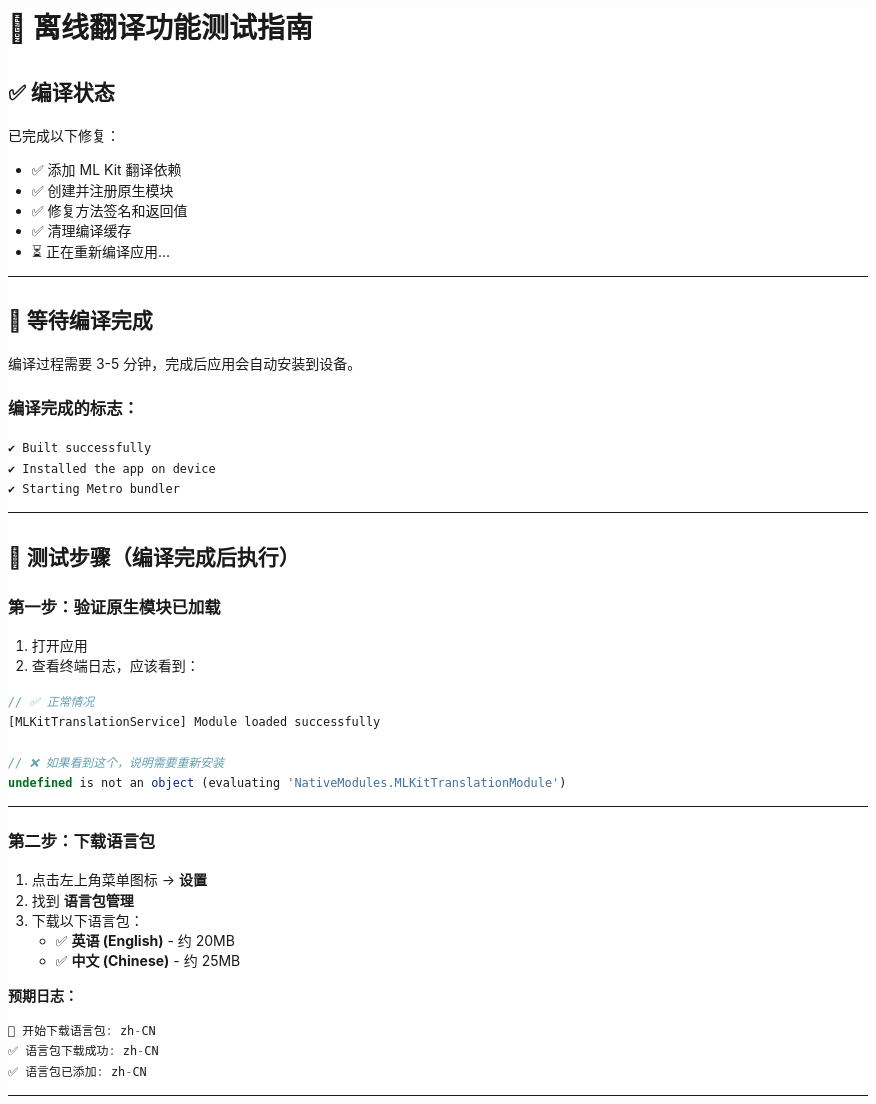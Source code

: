 # 🧪 离线翻译功能测试指南

## ✅ **编译状态**

已完成以下修复：
- ✅ 添加 ML Kit 翻译依赖
- ✅ 创建并注册原生模块
- ✅ 修复方法签名和返回值
- ✅ 清理编译缓存
- ⏳ 正在重新编译应用...

---

## 📱 **等待编译完成**

编译过程需要 3-5 分钟，完成后应用会自动安装到设备。

### **编译完成的标志：**
```
✔ Built successfully
✔ Installed the app on device
✔ Starting Metro bundler
```

---

## 🧪 **测试步骤（编译完成后执行）**

### **第一步：验证原生模块已加载**

1. 打开应用
2. 查看终端日志，应该看到：
```javascript
// ✅ 正常情况
[MLKitTranslationService] Module loaded successfully

// ❌ 如果看到这个，说明需要重新安装
undefined is not an object (evaluating 'NativeModules.MLKitTranslationModule')
```

---

### **第二步：下载语言包**

1. 点击左上角菜单图标 → **设置**
2. 找到 **语言包管理**
3. 下载以下语言包：
   - ✅ **英语 (English)** - 约 20MB
   - ✅ **中文 (Chinese)** - 约 25MB

**预期日志：**
```javascript
📱 开始下载语言包: zh-CN
✅ 语言包下载成功: zh-CN
✅ 语言包已添加: zh-CN
```

---